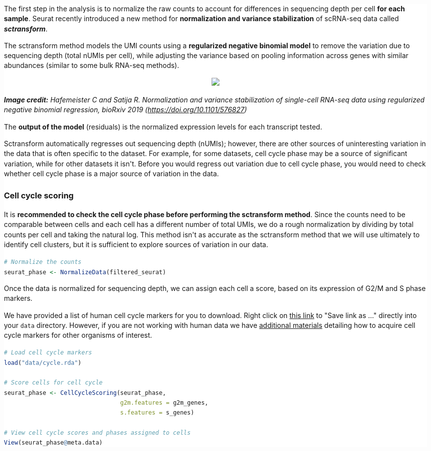 The first step in the analysis is to normalize the raw counts to account for differences in sequencing depth per cell **for each sample**. Seurat recently introduced a new method for **normalization and variance stabilization** of scRNA-seq data called _**sctransform**_.

The sctransform method models the UMI counts using a **regularized negative binomial model** to remove the variation due to sequencing depth (total nUMIs per cell), while adjusting the variance based on pooling information across genes with similar abundances (similar to some bulk RNA-seq methods). 

<p align="center">
<img src="../img/sctransform_clusters2.png" width="600">
</p>

_**Image credit:** Hafemeister C and Satija R. Normalization and variance stabilization of single-cell RNA-seq data using regularized negative binomial regression, bioRxiv 2019 (https://doi.org/10.1101/576827)_

The **output of the model** (residuals) is the normalized expression levels for each transcript tested.

Sctransform automatically regresses out sequencing depth (nUMIs); however, there are other sources of uninteresting variation in the data that is often specific to the dataset. For example, for some datasets, cell cycle phase may be a source of significant variation, while for other datasets it isn't. Before you would regress out variation due to cell cycle phase, you would need to check whether cell cycle phase is a major source of variation in the data.

### Cell cycle scoring

It is **recommended to check the cell cycle phase before performing the sctransform method**. Since the counts need to be comparable between cells and each cell has a different number of total UMIs, we do a rough normalization by dividing by total counts per cell and taking the natural log. This method isn't as accurate as the sctransform method that we will use ultimately to identify cell clusters, but it is sufficient to explore sources of variation in our data. 

```r
# Normalize the counts
seurat_phase <- NormalizeData(filtered_seurat)
```

Once the data is normalized for sequencing depth, we can assign each cell a score, based on its expression of G2/M and S phase markers. 

We have provided a list of human cell cycle markers for you to download. Right click on [this link](https://www.dropbox.com/s/hus4mrkueh1tfpr/cycle.rda?dl=1) to "Save link as ..." directly into your `data` directory. However, if you are not working with human data we have [additional materials](../lessons/cell_cycle_scoring.md) detailing how to acquire cell cycle markers for other organisms of interest.

```r
# Load cell cycle markers
load("data/cycle.rda")

# Score cells for cell cycle
seurat_phase <- CellCycleScoring(seurat_phase, 
                                 g2m.features = g2m_genes, 
                                 s.features = s_genes)

# View cell cycle scores and phases assigned to cells                                 
View(seurat_phase@meta.data)                                
```
